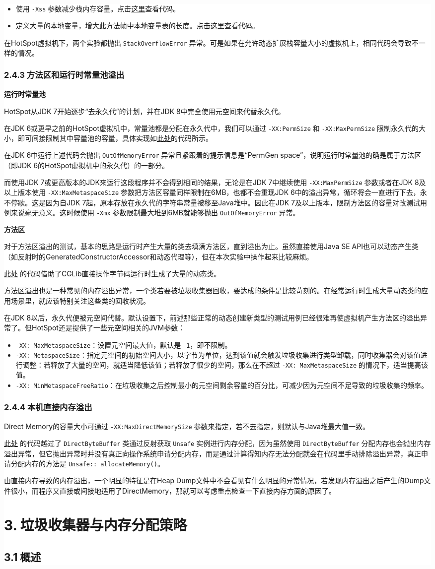 *   使用 `-Xss` 参数减少栈内存容量。点击[这里](https://github.com/janwee-sha/reading-notes/blob/main/Java/codes/JVM.in.Depth/chapter2/JavaVMStackSOF.java)查看代码。

*   定义大量的本地变量，增大此方法帧中本地变量表的长度。点击[这里](https://github.com/janwee-sha/reading-notes/blob/main/Java/codes/JVM.in.Depth/chapter2/JavaVMStackSOF2.java)查看代码。

在HotSpot虚拟机下，两个实验都抛出 `StackOverflowError` 异常。可是如果在允许动态扩展栈容量大小的虚拟机上，相同代码会导致不一样的情况。

### 2.4.3 方法区和运行时常量池溢出

**运行时常量池**

HotSpot从JDK 7开始逐步“去永久代”的计划，并在JDK 8中完全使用元空间来代替永久代。

在JDK 6或更早之前的HotSpot虚拟机中，常量池都是分配在永久代中，我们可以通过 `-XX:PermSize` 和 `-XX:MaxPermSize` 限制永久代的大小，即可间接限制其中容量池的容量，具体实现如[此处](https://github.com/janwee-sha/reading-notes/blob/main/Java/codes/JVM.in.Depth/chapter2/RuntimeConstantPoolOOM.java)的代码所示。

在JDK 6中运行上述代码会抛出 `OutOfMemoryError` 异常且紧跟着的提示信息是“PermGen space”，说明运行时常量池的确是属于方法区（即JDK 6的HotSpot虚拟机中的永久代）的一部分。

而使用JDK 7或更高版本的JDK来运行这段程序并不会得到相同的结果，无论是在JDK 7中继续使用 `-XX:MaxPermSize` 参数或者在JDK 8及以上版本使用 `-XX:MaxMetaspaceSize` 参数把方法区容量同样限制在6MB，也都不会重现JDK 6中的溢出异常，循环将会一直进行下去，永不停歇。这是因为自JDK 7起，原本存放在永久代的字符串常量被移至Java堆中。因此在JDK 7及以上版本，限制方法区的容量对改测试用例来说毫无意义。这时候使用 `-Xmx` 参数限制最大堆到6MB就能够抛出 `OutOfMemoryError` 异常。

**方法区**

对于方法区溢出的测试，基本的思路是运行时产生大量的类去填满方法区，直到溢出为止。虽然直接使用Java SE API也可以动态产生类（如反射时的GeneratedConstructorAccessor和动态代理等），但在本次实验中操作起来比较麻烦。

[此处](https://github.com/janwee-sha/reading-notes/blob/main/Java/codes/JVM.in.Depth/chapter2/JavaMethodAreaOOM.java) 的代码借助了CGLib直接操作字节码运行时生成了大量的动态类。

方法区溢出也是一种常见的内存溢出异常，一个类若要被垃圾收集器回收，要达成的条件是比较苛刻的。在经常运行时生成大量动态类的应用场景里，就应该特别关注这些类的回收状况。

在JDK 8以后，永久代便被元空间代替。默认设置下，前述那些正常的动态创建新类型的测试用例已经很难再使虚拟机产生方法区的溢出异常了。但HotSpot还是提供了一些元空间相关的JVM参数：

*   `-XX: MaxMetaspaceSize`：设置元空间最大值，默认是 `-1`，即不限制。
*   `-XX: MetaspaceSize`：指定元空间的初始空间大小，以字节为单位，达到该值就会触发垃圾收集进行类型卸载，同时收集器会对该值进行调整：若释放了大量的空间，就适当降低该值；若释放了很少的空间，那么在不超过 `-XX: MaxMetaspaceSize` 的情况下，适当提高该值。
*   `-XX: MinMetaspaceFreeRatio`：在垃圾收集之后控制最小的元空间剩余容量的百分比，可减少因为元空间不足导致的垃圾收集的频率。

### 2.4.4 本机直接内存溢出

Direct Memory的容量大小可通过 `-XX:MaxDirectMemorySize` 参数来指定，若不去指定，则默认与Java堆最大值一致。

[此处](https://github.com/janwee-sha/reading-notes/blob/main/Java/codes/JVM.in.Depth/chapter2/DirectMemoryOOM.java) 的代码越过了 `DirectByteBuffer` 类通过反射获取 `Unsafe` 实例进行内存分配，因为虽然使用 `DirectByteBuffer` 分配内存也会抛出内存溢出异常，但它抛出异常时并没有真正向操作系统申请分配内存，而是通过计算得知内存无法分配就会在代码里手动排除溢出异常，真正申请分配内存的方法是 `Unsafe:: allocateMemory()`。

由直接内存导致的内存溢出，一个明显的特征是在Heap Dump文件中不会看见有什么明显的异常情况，若发现内存溢出之后产生的Dump文件很小，而程序又直接或间接地适用了DirectMemory，那就可以考虑重点检查一下直接内存方面的原因了。

# 3. 垃圾收集器与内存分配策略

## 3.1 概述
